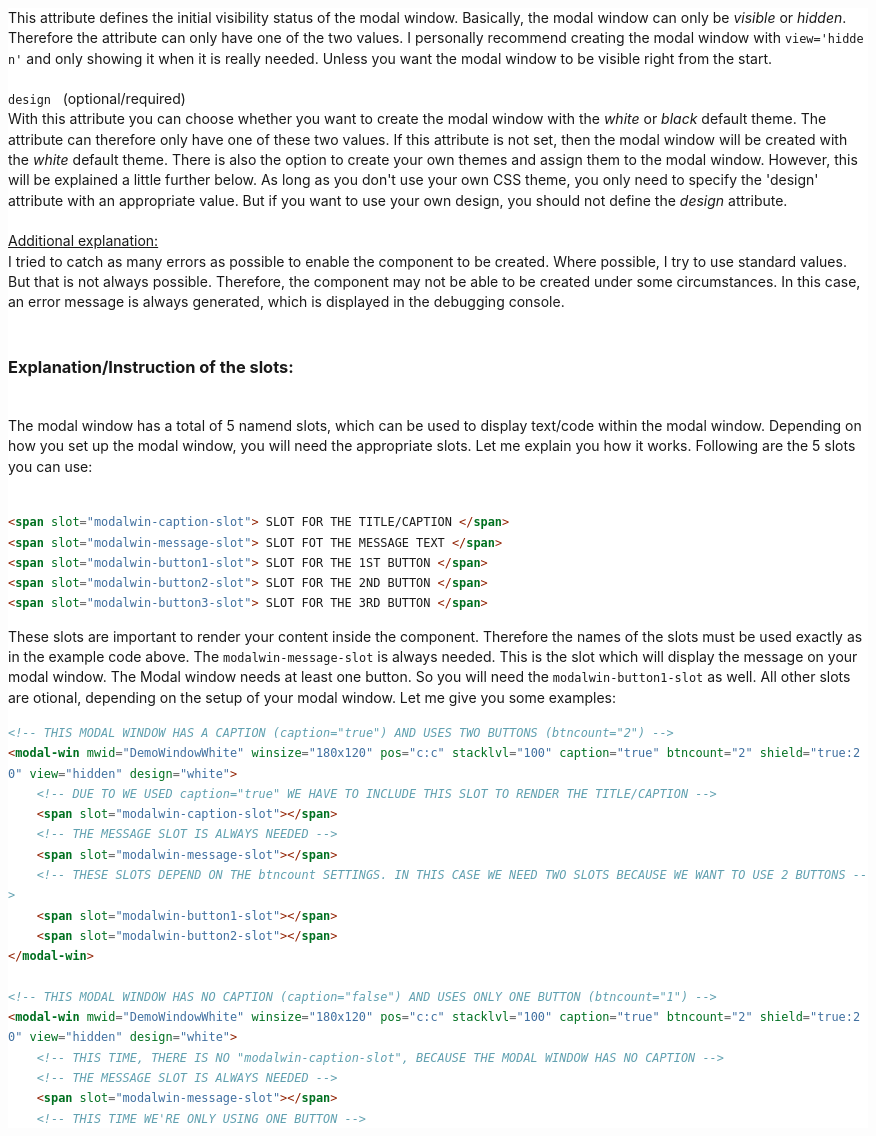 This attribute defines the initial visibility status of the modal window. Basically, the modal window can only be <i>visible</i> or <i>hidden</i>. Therefore the attribute can only have one of the two values. I personally recommend creating the modal window with <code>view='hidden'</code> and only showing it when it is really needed. Unless you want the modal window to be visible right from the start.
<br><br>
<code>design</code>&nbsp;&nbsp;&nbsp;(optional/required)
<br>
With this attribute you can choose whether you want to create the modal window with the <i>white</i> or <i>black</i> default theme. The attribute can therefore only have one of these two values. If this attribute is not set, then the modal window will be created with the <i>white</i> default theme. There is also the option to create your own themes and assign them to the modal window. However, this will be explained a little further below. As long as you don't use your own CSS theme, you only need to specify the 'design' attribute with an appropriate value. But if you want to use your own design, you should not define the <i>design</i> attribute.
<br><br>
<u>Additional explanation:</u><br>
I tried to catch as many errors as possible to enable the component to be created. Where possible, I try to use standard values. But that is not always possible. Therefore, the component may not be able to be created under some circumstances. In this case, an error message is always generated, which is displayed in the debugging console.
<br><br>

### Explanation/Instruction of the slots:
<br>
The modal window has a total of 5 namend slots, which can be used to display text/code within the modal window. Depending on how you set up the modal window, you will need the appropriate slots. Let me explain you how it works. Following are the 5 slots you can use:<br><br>


```html
<span slot="modalwin-caption-slot"> SLOT FOR THE TITLE/CAPTION </span>
<span slot="modalwin-message-slot"> SLOT FOT THE MESSAGE TEXT </span>
<span slot="modalwin-button1-slot"> SLOT FOR THE 1ST BUTTON </span>
<span slot="modalwin-button2-slot"> SLOT FOR THE 2ND BUTTON </span>
<span slot="modalwin-button3-slot"> SLOT FOR THE 3RD BUTTON </span>
```
These slots are important to render your content inside the component. Therefore the names of the slots must be used exactly as in the example code above. The <code>modalwin-message-slot</code> is always needed. This is the slot which will display the message on your modal window. The Modal window needs at least one button. So you will need the <code>modalwin-button1-slot</code> as well. All other slots are otional, depending on the setup of your modal window. Let me give you some examples:

```html
<!-- THIS MODAL WINDOW HAS A CAPTION (caption="true") AND USES TWO BUTTONS (btncount="2") -->
<modal-win mwid="DemoWindowWhite" winsize="180x120" pos="c:c" stacklvl="100" caption="true" btncount="2" shield="true:20" view="hidden" design="white">
    <!-- DUE TO WE USED caption="true" WE HAVE TO INCLUDE THIS SLOT TO RENDER THE TITLE/CAPTION -->
    <span slot="modalwin-caption-slot"></span>
    <!-- THE MESSAGE SLOT IS ALWAYS NEEDED -->
    <span slot="modalwin-message-slot"></span>
    <!-- THESE SLOTS DEPEND ON THE btncount SETTINGS. IN THIS CASE WE NEED TWO SLOTS BECAUSE WE WANT TO USE 2 BUTTONS -->
    <span slot="modalwin-button1-slot"></span>
    <span slot="modalwin-button2-slot"></span>
</modal-win>

<!-- THIS MODAL WINDOW HAS NO CAPTION (caption="false") AND USES ONLY ONE BUTTON (btncount="1") -->
<modal-win mwid="DemoWindowWhite" winsize="180x120" pos="c:c" stacklvl="100" caption="true" btncount="2" shield="true:20" view="hidden" design="white">
    <!-- THIS TIME, THERE IS NO "modalwin-caption-slot", BECAUSE THE MODAL WINDOW HAS NO CAPTION -->
    <!-- THE MESSAGE SLOT IS ALWAYS NEEDED -->
    <span slot="modalwin-message-slot"></span>
    <!-- THIS TIME WE'RE ONLY USING ONE BUTTON -->
```